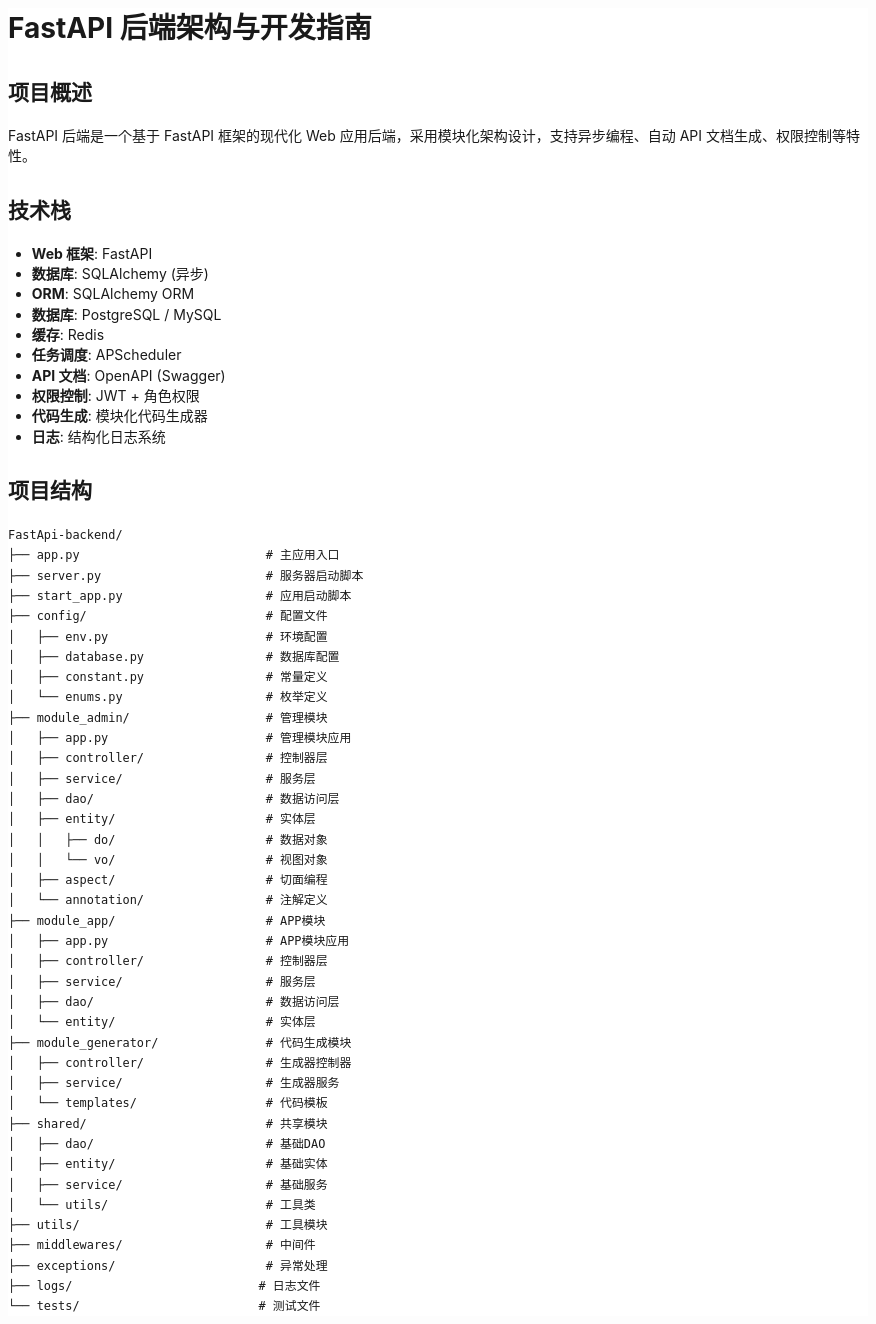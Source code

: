 # FastAPI 后端架构与开发指南

## 项目概述

FastAPI 后端是一个基于 FastAPI 框架的现代化 Web 应用后端，采用模块化架构设计，支持异步编程、自动 API 文档生成、权限控制等特性。

## 技术栈

- **Web 框架**: FastAPI
- **数据库**: SQLAlchemy (异步)
- **ORM**: SQLAlchemy ORM
- **数据库**: PostgreSQL / MySQL
- **缓存**: Redis
- **任务调度**: APScheduler
- **API 文档**: OpenAPI (Swagger)
- **权限控制**: JWT + 角色权限
- **代码生成**: 模块化代码生成器
- **日志**: 结构化日志系统

## 项目结构

```
FastApi-backend/
├── app.py                          # 主应用入口
├── server.py                       # 服务器启动脚本
├── start_app.py                    # 应用启动脚本
├── config/                         # 配置文件
│   ├── env.py                      # 环境配置
│   ├── database.py                 # 数据库配置
│   ├── constant.py                 # 常量定义
│   └── enums.py                    # 枚举定义
├── module_admin/                   # 管理模块
│   ├── app.py                      # 管理模块应用
│   ├── controller/                 # 控制器层
│   ├── service/                    # 服务层
│   ├── dao/                        # 数据访问层
│   ├── entity/                     # 实体层
│   │   ├── do/                     # 数据对象
│   │   └── vo/                     # 视图对象
│   ├── aspect/                     # 切面编程
│   └── annotation/                 # 注解定义
├── module_app/                     # APP模块
│   ├── app.py                      # APP模块应用
│   ├── controller/                 # 控制器层
│   ├── service/                    # 服务层
│   ├── dao/                        # 数据访问层
│   └── entity/                     # 实体层
├── module_generator/               # 代码生成模块
│   ├── controller/                 # 生成器控制器
│   ├── service/                    # 生成器服务
│   └── templates/                  # 代码模板
├── shared/                         # 共享模块
│   ├── dao/                        # 基础DAO
│   ├── entity/                     # 基础实体
│   ├── service/                    # 基础服务
│   └── utils/                      # 工具类
├── utils/                          # 工具模块
├── middlewares/                    # 中间件
├── exceptions/                     # 异常处理
├── logs/                          # 日志文件
└── tests/                         # 测试文件
```
